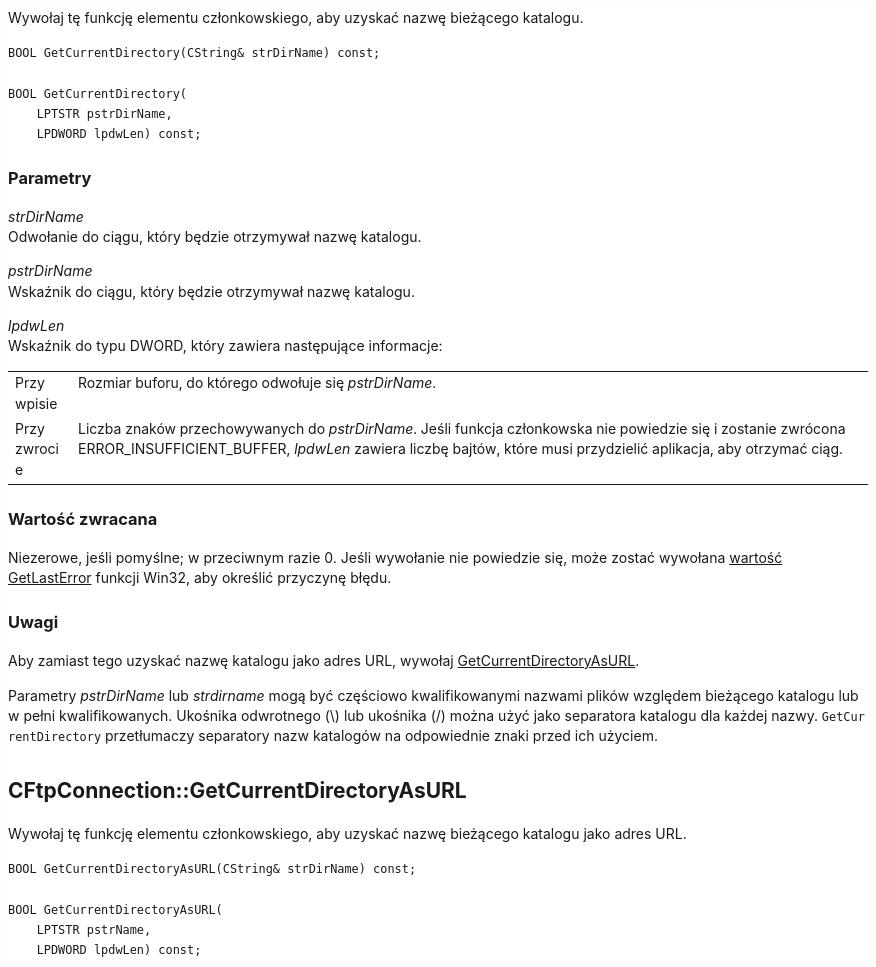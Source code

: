Wywołaj tę funkcję elementu członkowskiego, aby uzyskać nazwę bieżącego katalogu.

```
BOOL GetCurrentDirectory(CString& strDirName) const;

BOOL GetCurrentDirectory(
    LPTSTR pstrDirName,
    LPDWORD lpdwLen) const;
```

### <a name="parameters"></a>Parametry

*strDirName*<br/>
Odwołanie do ciągu, który będzie otrzymywał nazwę katalogu.

*pstrDirName*<br/>
Wskaźnik do ciągu, który będzie otrzymywał nazwę katalogu.

*lpdwLen*<br/>
Wskaźnik do typu DWORD, który zawiera następujące informacje:

|||
|-|-|
|Przy wpisie|Rozmiar buforu, do którego odwołuje się *pstrDirName*.|
|Przy zwrocie|Liczba znaków przechowywanych do *pstrDirName*. Jeśli funkcja członkowska nie powiedzie się i zostanie zwrócona ERROR_INSUFFICIENT_BUFFER, *lpdwLen* zawiera liczbę bajtów, które musi przydzielić aplikacja, aby otrzymać ciąg.|

### <a name="return-value"></a>Wartość zwracana

Niezerowe, jeśli pomyślne; w przeciwnym razie 0. Jeśli wywołanie nie powiedzie się, może zostać wywołana [wartość GetLastError](/windows/win32/api/errhandlingapi/nf-errhandlingapi-getlasterror) funkcji Win32, aby określić przyczynę błędu.

### <a name="remarks"></a>Uwagi

Aby zamiast tego uzyskać nazwę katalogu jako adres URL, wywołaj [GetCurrentDirectoryAsURL](#getcurrentdirectoryasurl).

Parametry *pstrDirName* lub *strdirname* mogą być częściowo kwalifikowanymi nazwami plików względem bieżącego katalogu lub w pełni kwalifikowanych. Ukośnika odwrotnego (\\) lub ukośnika (/) można użyć jako separatora katalogu dla każdej nazwy. `GetCurrentDirectory` przetłumaczy separatory nazw katalogów na odpowiednie znaki przed ich użyciem.

##  <a name="getcurrentdirectoryasurl"></a>CFtpConnection::GetCurrentDirectoryAsURL

Wywołaj tę funkcję elementu członkowskiego, aby uzyskać nazwę bieżącego katalogu jako adres URL.

```
BOOL GetCurrentDirectoryAsURL(CString& strDirName) const;

BOOL GetCurrentDirectoryAsURL(
    LPTSTR pstrName,
    LPDWORD lpdwLen) const;
```
